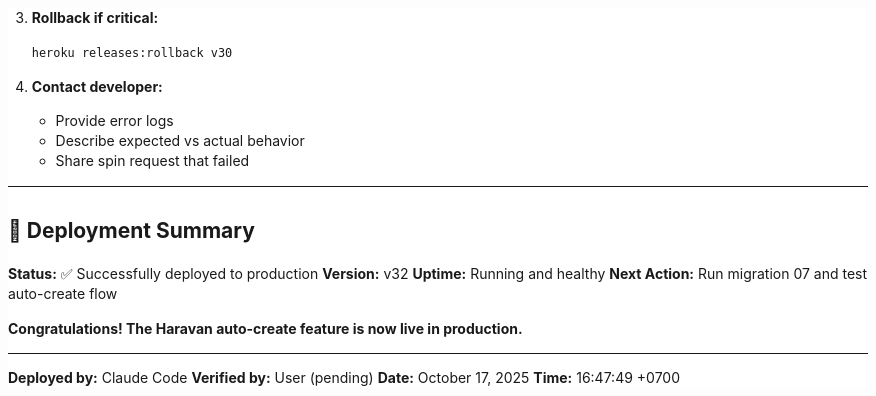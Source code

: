 3. **Rollback if critical:**
   ```bash
   heroku releases:rollback v30
   ```

4. **Contact developer:**
   - Provide error logs
   - Describe expected vs actual behavior
   - Share spin request that failed

---

## 🎉 Deployment Summary

**Status:** ✅ Successfully deployed to production
**Version:** v32
**Uptime:** Running and healthy
**Next Action:** Run migration 07 and test auto-create flow

**Congratulations! The Haravan auto-create feature is now live in production.**

---

**Deployed by:** Claude Code
**Verified by:** User (pending)
**Date:** October 17, 2025
**Time:** 16:47:49 +0700
